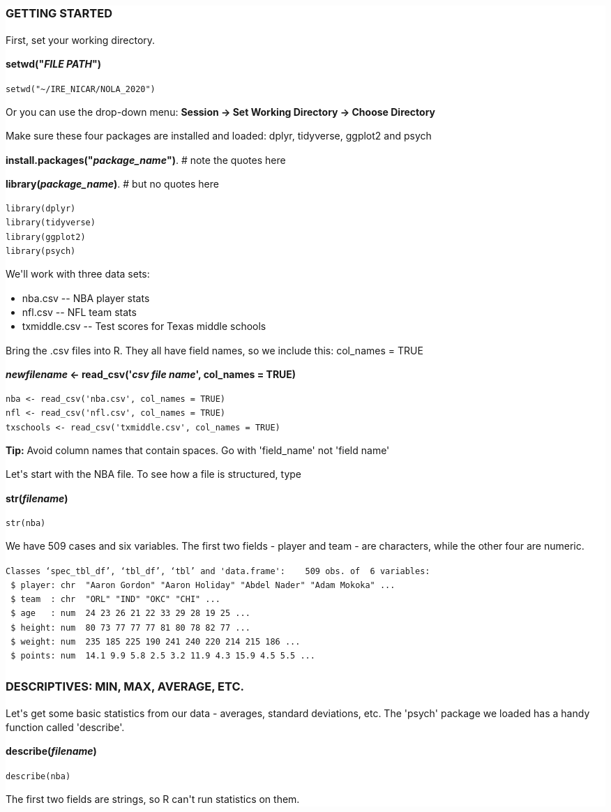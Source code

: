 ### GETTING STARTED

First, set your working directory. 

**setwd("*FILE PATH*")**

```setwd("~/IRE_NICAR/NOLA_2020")```

Or you can use the drop-down menu: **Session -> Set Working Directory -> Choose Directory**

Make sure these four packages are installed and loaded: dplyr, tidyverse, ggplot2 and psych

**install.packages("*package_name*")**.  # note the quotes here

**library(*package_name*)**. # but no quotes here

```
library(dplyr)
library(tidyverse)
library(ggplot2)
library(psych)
```

We'll work with three data sets:
- nba.csv -- NBA player stats
- nfl.csv -- NFL team stats
- txmiddle.csv -- Test scores for Texas middle schools 

Bring the .csv files into R. They all have field names, so we include this: col_names = TRUE

***newfilename* <- read_csv('*csv file name*', col_names = TRUE)**
```
nba <- read_csv('nba.csv', col_names = TRUE)
nfl <- read_csv('nfl.csv', col_names = TRUE)
txschools <- read_csv('txmiddle.csv', col_names = TRUE)
```
**Tip:** Avoid column names that contain spaces. Go with 'field_name' not 'field name'

Let's start with the NBA file. To see how a file is structured, type

**str(*filename*)**
```
str(nba)
```
We have 509 cases and six variables.
The first two fields - player and team - are characters, while the other four are numeric.
```
Classes ‘spec_tbl_df’, ‘tbl_df’, ‘tbl’ and 'data.frame':	509 obs. of  6 variables:
 $ player: chr  "Aaron Gordon" "Aaron Holiday" "Abdel Nader" "Adam Mokoka" ...
 $ team  : chr  "ORL" "IND" "OKC" "CHI" ...
 $ age   : num  24 23 26 21 22 33 29 28 19 25 ...
 $ height: num  80 73 77 77 77 81 80 78 82 77 ...
 $ weight: num  235 185 225 190 241 240 220 214 215 186 ...
 $ points: num  14.1 9.9 5.8 2.5 3.2 11.9 4.3 15.9 4.5 5.5 ...
 ```


### DESCRIPTIVES: MIN, MAX, AVERAGE, ETC.
Let's get some basic statistics from our data - averages, standard deviations, etc. 
The 'psych' package we loaded has a handy function called 'describe'. 

**describe(*filename*)**
```
describe(nba)
```
The first two fields are strings, so R can't run statistics on them.
```        vars   n   mean    sd median trimmed   mad min   max range  skew kurtosis   se
```